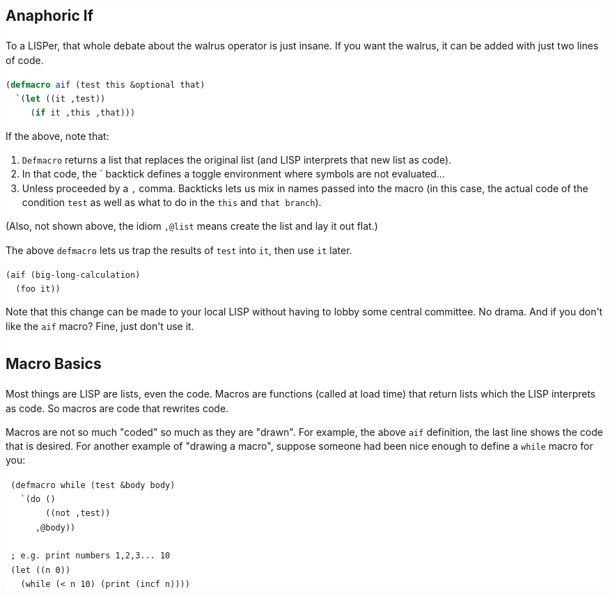 ## Anaphoric If

To a LISPer, that whole debate about the walrus operator is just insane.
If you want the walrus, it can be added with just two lines of code.   



```lisp
(defmacro aif (test this &optional that)
  `(let ((it ,test))            
     (if it ,this ,that)))  
```



If the above, note that:

1. `Defmacro` returns a list that replaces the original list (and LISP interprets that new list as code).
2. In that code, the \` backtick defines a toggle environment where symbols are not evaluated...
3. Unless proceeded by a `,` comma. Backticks lets us mix in names passed into the macro
   (in this case, the actual code of the condition `test` as well as what to do in the `this` and
   `that branch`).

(Also, not shown above, the idiom `,@list` means create the list and lay it out flat.)

The above `defmacro`
lets us trap the results of `test`  into `it`, then use `it` later.

    (aif (big-long-calculation)
      (foo it))

Note that this change can be made to your local
LISP without having to lobby some central committee. No drama.
And if you don't like the `aif` macro? Fine, just don't use it.

## Macro Basics

Most things are LISP are lists, even the code.
Macros are functions (called at load time) that return lists which the LISP interprets as code.
So macros are code that rewrites code.

Macros are  not so much "coded" so much as they are "drawn". For example, the above `aif` definition,
  the last line shows the code that is desired.
For another example of "drawing a macro", suppose someone had been nice enough to define a `while` macro for you:

     (defmacro while (test &body body)
       `(do ()
            ((not ,test))
          ,@body))
      
     ; e.g. print numbers 1,2,3... 10
     (let ((n 0))
       (while (< n 10) (print (incf n))))
